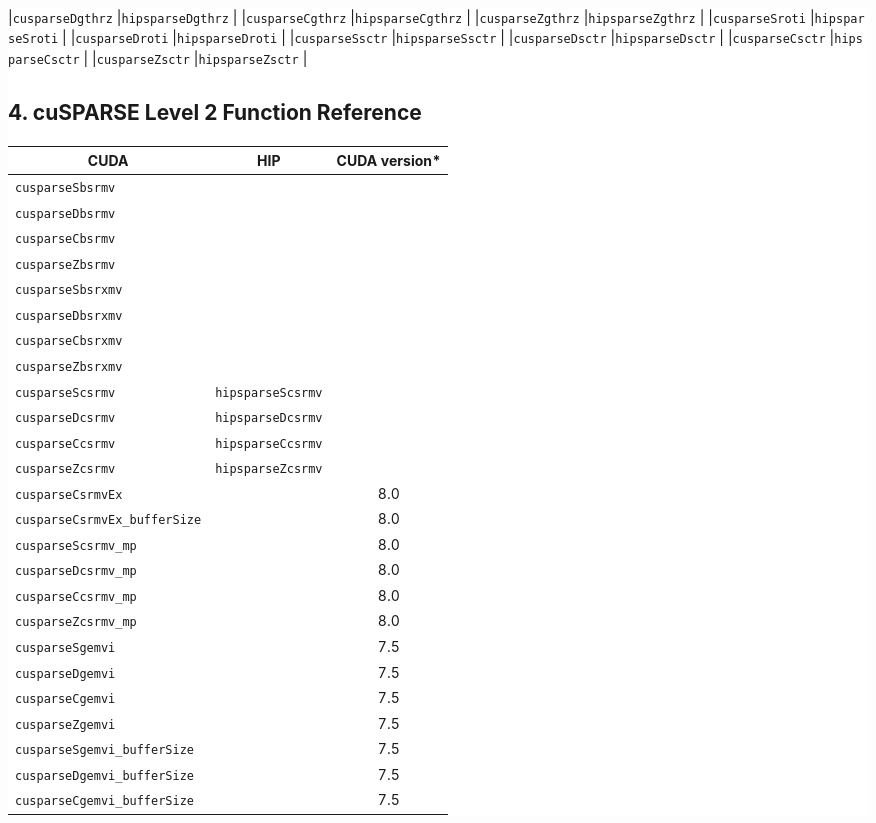 |`cusparseDgthrz`                                           |`hipsparseDgthrz`                                |
|`cusparseCgthrz`                                           |`hipsparseCgthrz`                                |
|`cusparseZgthrz`                                           |`hipsparseZgthrz`                                |
|`cusparseSroti`                                            |`hipsparseSroti`                                 |
|`cusparseDroti`                                            |`hipsparseDroti`                                 |
|`cusparseSsctr`                                            |`hipsparseSsctr`                                 |
|`cusparseDsctr`                                            |`hipsparseDsctr`                                 |
|`cusparseCsctr`                                            |`hipsparseCsctr`                                 |
|`cusparseZsctr`                                            |`hipsparseZsctr`                                 |

## **4. cuSPARSE Level 2 Function Reference**

|   **CUDA**                                                |   **HIP**                                       |**CUDA version\***|
|-----------------------------------------------------------|-------------------------------------------------|:----------------:|
|`cusparseSbsrmv`                                           |                                                 |
|`cusparseDbsrmv`                                           |                                                 |
|`cusparseCbsrmv`                                           |                                                 |
|`cusparseZbsrmv`                                           |                                                 |
|`cusparseSbsrxmv`                                          |                                                 |
|`cusparseDbsrxmv`                                          |                                                 |
|`cusparseCbsrxmv`                                          |                                                 |
|`cusparseZbsrxmv`                                          |                                                 |
|`cusparseScsrmv`                                           |`hipsparseScsrmv`                                |
|`cusparseDcsrmv`                                           |`hipsparseDcsrmv`                                |
|`cusparseCcsrmv`                                           |`hipsparseCcsrmv`                                |
|`cusparseZcsrmv`                                           |`hipsparseZcsrmv`                                |
|`cusparseCsrmvEx`                                          |                                                 | 8.0              |
|`cusparseCsrmvEx_bufferSize`                               |                                                 | 8.0              |
|`cusparseScsrmv_mp`                                        |                                                 | 8.0              |
|`cusparseDcsrmv_mp`                                        |                                                 | 8.0              |
|`cusparseCcsrmv_mp`                                        |                                                 | 8.0              |
|`cusparseZcsrmv_mp`                                        |                                                 | 8.0              |
|`cusparseSgemvi`                                           |                                                 | 7.5              |
|`cusparseDgemvi`                                           |                                                 | 7.5              |
|`cusparseCgemvi`                                           |                                                 | 7.5              |
|`cusparseZgemvi`                                           |                                                 | 7.5              |
|`cusparseSgemvi_bufferSize`                                |                                                 | 7.5              |
|`cusparseDgemvi_bufferSize`                                |                                                 | 7.5              |
|`cusparseCgemvi_bufferSize`                                |                                                 | 7.5              |